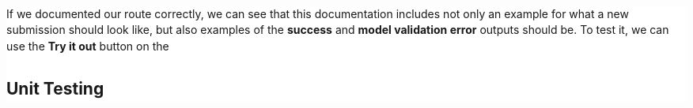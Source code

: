 If we documented our route correctly, we can see that this documentation includes not only an example for what a new submission should look like, but also examples of the **success** and **model validation error** outputs should be. To test it, we can use the **Try it out** button on the 

## Unit Testing